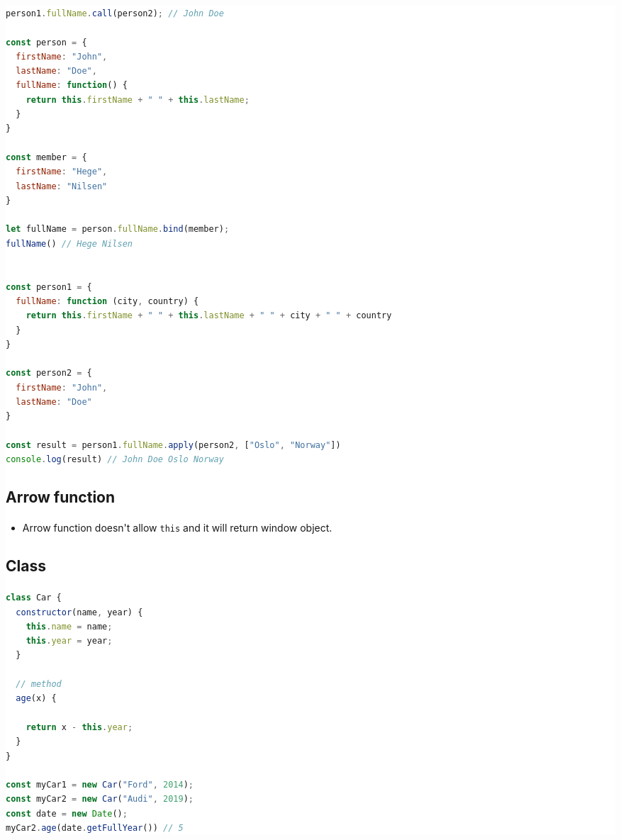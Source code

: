 ```javascript
person1.fullName.call(person2); // John Doe

const person = {
  firstName: "John",
  lastName: "Doe",
  fullName: function() {
    return this.firstName + " " + this.lastName;
  }
}

const member = {
  firstName: "Hege",
  lastName: "Nilsen"
}

let fullName = person.fullName.bind(member);
fullName() // Hege Nilsen


const person1 = {
  fullName: function (city, country) {
    return this.firstName + " " + this.lastName + " " + city + " " + country
  }
}

const person2 = {
  firstName: "John",
  lastName: "Doe"
}

const result = person1.fullName.apply(person2, ["Oslo", "Norway"])
console.log(result) // John Doe Oslo Norway
```

## Arrow function

- Arrow function doesn't allow `this` and it will return window object.

## Class

```javascript
class Car {
  constructor(name, year) {
    this.name = name;
    this.year = year;
  }

  // method
  age(x) {
    
    return x - this.year;
  }
}

const myCar1 = new Car("Ford", 2014);
const myCar2 = new Car("Audi", 2019);
const date = new Date();
myCar2.age(date.getFullYear()) // 5
```
